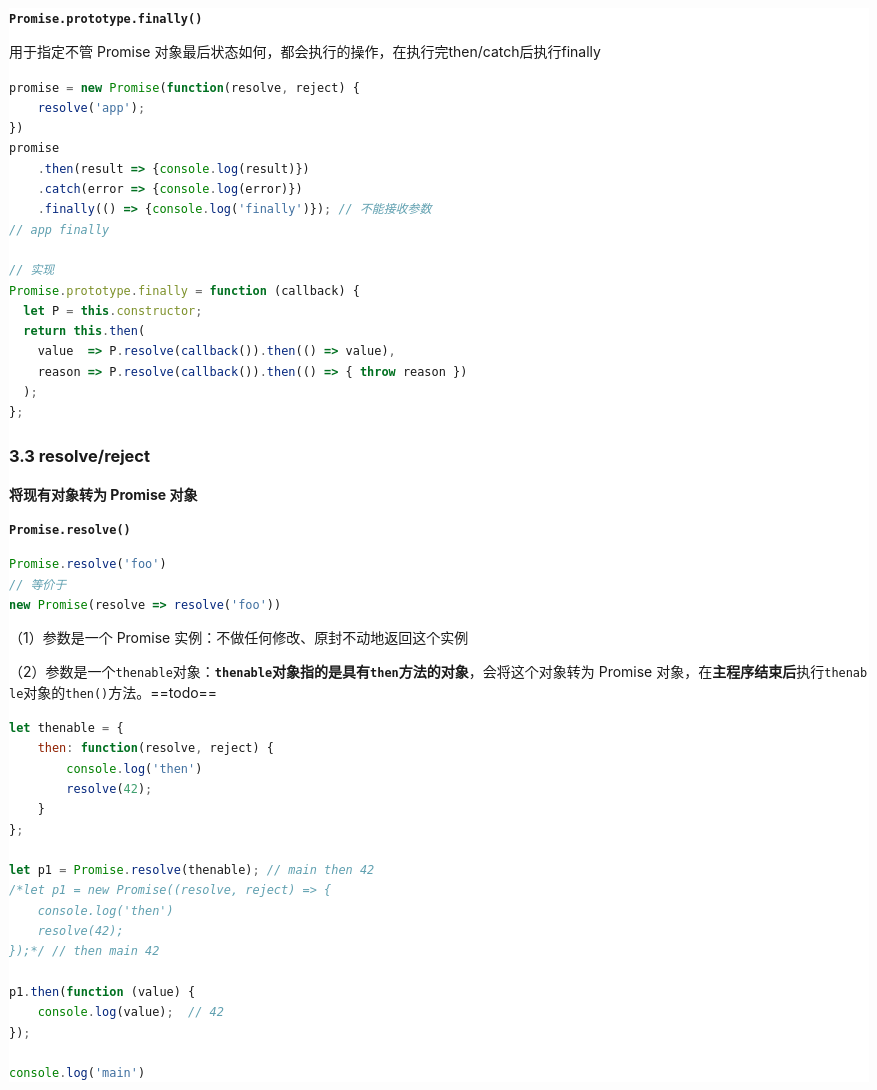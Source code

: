
**`Promise.prototype.finally()`**

用于指定不管 Promise 对象最后状态如何，都会执行的操作，在执行完then/catch后执行finally

```js
promise = new Promise(function(resolve, reject) {
    resolve('app');
})
promise
    .then(result => {console.log(result)})
    .catch(error => {console.log(error)})
    .finally(() => {console.log('finally')}); // 不能接收参数
// app finally

// 实现
Promise.prototype.finally = function (callback) {
  let P = this.constructor;
  return this.then(
    value  => P.resolve(callback()).then(() => value),
    reason => P.resolve(callback()).then(() => { throw reason })
  );
};
```

### 3.3 resolve/reject

**将现有对象转为 Promise 对象**

**`Promise.resolve()`**

```js
Promise.resolve('foo')
// 等价于
new Promise(resolve => resolve('foo'))
```

（1）参数是一个 Promise 实例：不做任何修改、原封不动地返回这个实例

（2）参数是一个`thenable`对象：**`thenable`对象指的是具有`then`方法的对象**，会将这个对象转为 Promise 对象，在**主程序结束后**执行`thenable`对象的`then()`方法。==todo==

```js
let thenable = {
    then: function(resolve, reject) {
        console.log('then')
        resolve(42);
    }
};

let p1 = Promise.resolve(thenable); // main then 42
/*let p1 = new Promise((resolve, reject) => {
    console.log('then')
    resolve(42);
});*/ // then main 42

p1.then(function (value) {
    console.log(value);  // 42
});

console.log('main')
```
